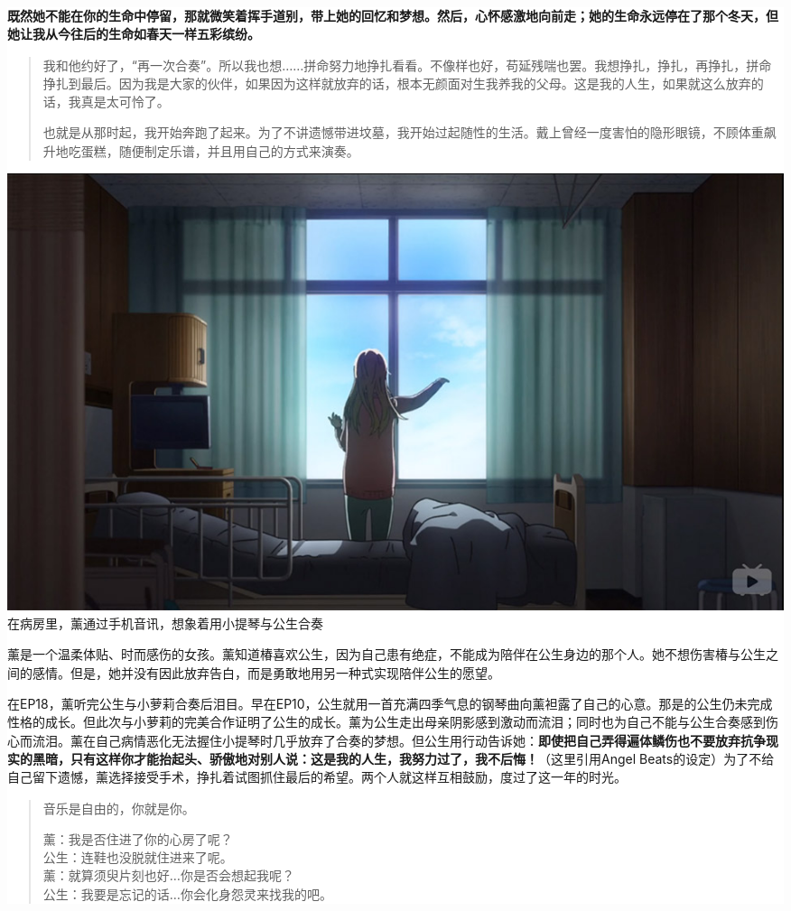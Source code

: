 **既然她不能在你的生命中停留，那就微笑着挥手道别，带上她的回忆和梦想。然后，心怀感激地向前走；她的生命永远停在了那个冬天，但她让我从今往后的生命如春天一样五彩缤纷。**

> 我和他约好了，“再一次合奏”。所以我也想……拼命努力地挣扎看看。不像样也好，苟延残喘也罢。我想挣扎，挣扎，再挣扎，拼命挣扎到最后。因为我是大家的伙伴，如果因为这样就放弃的话，根本无颜面对生我养我的父母。这是我的人生，如果就这么放弃的话，我真是太可怜了。
>
> 也就是从那时起，我开始奔跑了起来。为了不讲遗憾带进坟墓，我开始过起随性的生活。戴上曾经一度害怕的隐形眼镜，不顾体重飙升地吃蛋糕，随便制定乐谱，并且用自己的方式来演奏。

![Kaori, In hospital ward, through cell phone audio, imaging herself playing violin with Kousei.](./kaori-in-ward.jpg)
在病房里，薰通过手机音讯，想象着用小提琴与公生合奏

薰是一个温柔体贴、时而感伤的女孩。薰知道椿喜欢公生，因为自己患有绝症，不能成为陪伴在公生身边的那个人。她不想伤害椿与公生之间的感情。但是，她并没有因此放弃告白，而是勇敢地用另一种式实现陪伴公生的愿望。

在EP18，薰听完公生与小萝莉合奏后泪目。早在EP10，公生就用一首充满四季气息的钢琴曲向薰袒露了自己的心意。那是的公生仍未完成性格的成长。但此次与小萝莉的完美合作证明了公生的成长。薰为公生走出母亲阴影感到激动而流泪；同时也为自己不能与公生合奏感到伤心而流泪。薰在自己病情恶化无法握住小提琴时几乎放弃了合奏的梦想。但公生用行动告诉她：**即使把自己弄得遍体鳞伤也不要放弃抗争现实的黑暗，只有这样你才能抬起头、骄傲地对别人说：这是我的人生，我努力过了，我不后悔！**（这里引用Angel Beats的设定）为了不给自己留下遗憾，薰选择接受手术，挣扎着试图抓住最后的希望。两个人就这样互相鼓励，度过了这一年的时光。

> 音乐是自由的，你就是你。
>
> 薰：我是否住进了你的心房了呢？  
> 公生：连鞋也没脱就住进来了呢。  
> 薰：就算须臾片刻也好…你是否会想起我呢？  
> 公生：我要是忘记的话…你会化身怨灵来找我的吧。  
